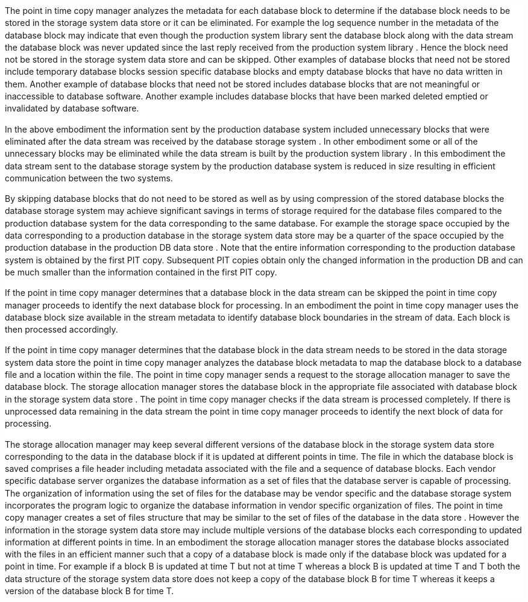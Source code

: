 The point in time copy manager analyzes the metadata for each database block to determine if the database block needs to be stored in the storage system data store or it can be eliminated. For example the log sequence number in the metadata of the database block may indicate that even though the production system library sent the database block along with the data stream the database block was never updated since the last reply received from the production system library . Hence the block need not be stored in the storage system data store and can be skipped. Other examples of database blocks that need not be stored include temporary database blocks session specific database blocks and empty database blocks that have no data written in them. Another example of database blocks that need not be stored includes database blocks that are not meaningful or inaccessible to database software. Another example includes database blocks that have been marked deleted emptied or invalidated by database software.

In the above embodiment the information sent by the production database system included unnecessary blocks that were eliminated after the data stream was received by the database storage system . In other embodiment some or all of the unnecessary blocks may be eliminated while the data stream is built by the production system library . In this embodiment the data stream sent to the database storage system by the production database system is reduced in size resulting in efficient communication between the two systems.

By skipping database blocks that do not need to be stored as well as by using compression of the stored database blocks the database storage system may achieve significant savings in terms of storage required for the database files compared to the production database system for the data corresponding to the same database. For example the storage space occupied by the data corresponding to a production database in the storage system data store may be a quarter of the space occupied by the production database in the production DB data store . Note that the entire information corresponding to the production database system is obtained by the first PIT copy. Subsequent PIT copies obtain only the changed information in the production DB and can be much smaller than the information contained in the first PIT copy.

If the point in time copy manager determines that a database block in the data stream can be skipped the point in time copy manager proceeds to identify the next database block for processing. In an embodiment the point in time copy manager uses the database block size available in the stream metadata to identify database block boundaries in the stream of data. Each block is then processed accordingly.

If the point in time copy manager determines that the database block in the data stream needs to be stored in the data storage system data store the point in time copy manager analyzes the database block metadata to map the database block to a database file and a location within the file. The point in time copy manager sends a request to the storage allocation manager to save the database block. The storage allocation manager stores the database block in the appropriate file associated with database block in the storage system data store . The point in time copy manager checks if the data stream is processed completely. If there is unprocessed data remaining in the data stream the point in time copy manager proceeds to identify the next block of data for processing.

The storage allocation manager may keep several different versions of the database block in the storage system data store corresponding to the data in the database block if it is updated at different points in time. The file in which the database block is saved comprises a file header including metadata associated with the file and a sequence of database blocks. Each vendor specific database server organizes the database information as a set of files that the database server is capable of processing. The organization of information using the set of files for the database may be vendor specific and the database storage system incorporates the program logic to organize the database information in vendor specific organization of files. The point in time copy manager creates a set of files structure that may be similar to the set of files of the database in the data store . However the information in the storage system data store may include multiple versions of the database blocks each corresponding to updated information at different points in time. In an embodiment the storage allocation manager stores the database blocks associated with the files in an efficient manner such that a copy of a database block is made only if the database block was updated for a point in time. For example if a block B is updated at time T but not at time T whereas a block B is updated at time T and T both the data structure of the storage system data store does not keep a copy of the database block B for time T whereas it keeps a version of the database block B for time T.
